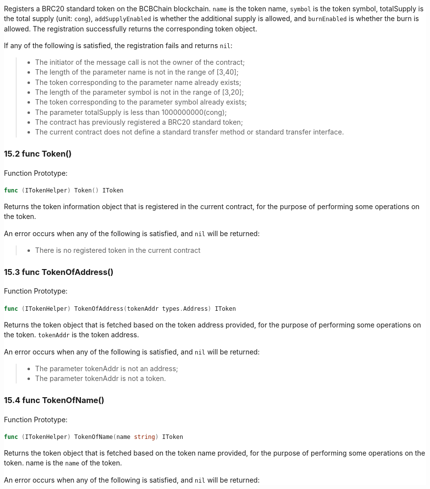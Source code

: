 Registers a BRC20 standard token on the BCBChain blockchain. `name` is the token name, `symbol` is the token symbol, totalSupply is the total supply (unit: `cong`), `addSupplyEnabled` is whether the additional supply is allowed, and `burnEnabled` is whether the burn is allowed. The registration successfully returns the corresponding token object.

If any of the following is satisfied, the registration fails and returns `nil`:

> - The initiator of the message call is not the owner of the contract;
> - The length of the parameter name is not in the range of [3,40];
> - The token corresponding to the parameter name already exists;
> - The length of the parameter symbol is not in the range of [3,20];
> - The token corresponding to the parameter symbol already exists;
> - The parameter totalSupply is less than 1000000000(cong);
> - The contract has previously registered a BRC20 standard token;
> - The current contract does not define a standard transfer method or standard transfer interface.

### 15.2 func Token()

Function Prototype:

```go
func (ITokenHelper) Token() IToken
```

Returns the token information object that is registered in the current contract, for the purpose of performing some operations on the token.

An error occurs when any of the following is satisfied, and `nil` will be returned:

> - There is no registered token in the current contract

### 15.3 func TokenOfAddress()

Function Prototype:

```go
func (ITokenHelper) TokenOfAddress(tokenAddr types.Address) IToken
```

Returns the token object that is fetched based on the token address provided, for the purpose of performing some operations on the token. `tokenAddr` is the token address.

An error occurs when any of the following is satisfied, and `nil` will be returned:

> - The parameter tokenAddr is not an address;
> - The parameter tokenAddr is not a token.

### 15.4 func TokenOfName()

Function Prototype:

```go
func (ITokenHelper) TokenOfName(name string) IToken
```

Returns the token object that is fetched based on the token name provided, for the purpose of performing some operations on the token. name is the `name` of the token.

An error occurs when any of the following is satisfied, and `nil` will be returned:
